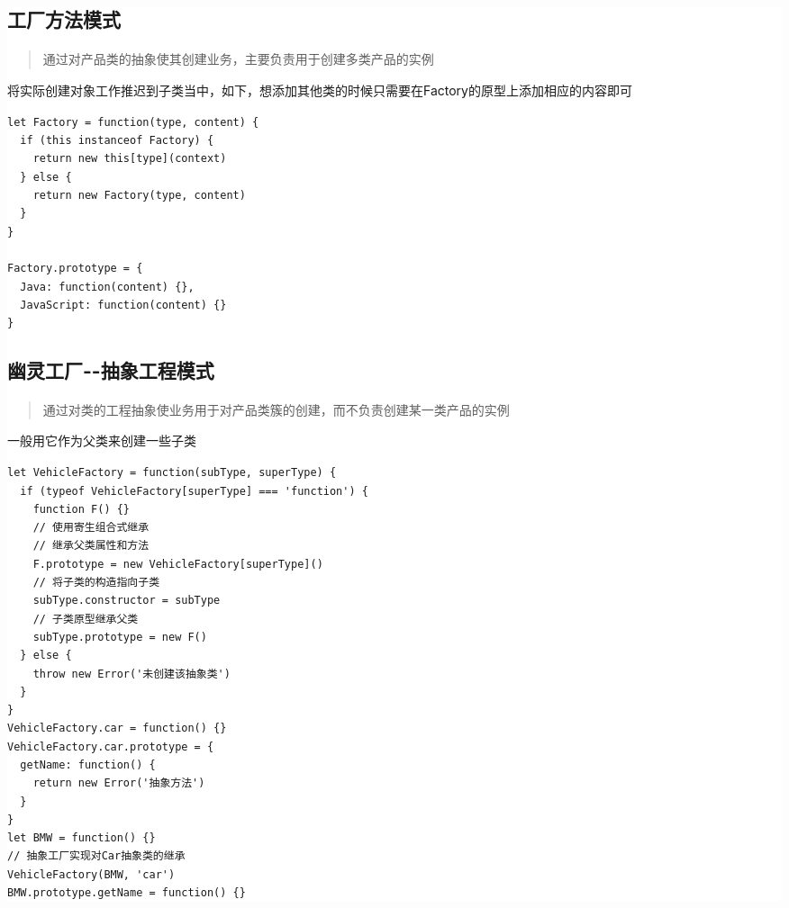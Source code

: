 ## 工厂方法模式

> 通过对产品类的抽象使其创建业务，主要负责用于创建多类产品的实例

将实际创建对象工作推迟到子类当中，如下，想添加其他类的时候只需要在Factory的原型上添加相应的内容即可

``` JS
let Factory = function(type, content) {
  if (this instanceof Factory) {
    return new this[type](context)
  } else {
    return new Factory(type, content)
  }
}

Factory.prototype = {
  Java: function(content) {},
  JavaScript: function(content) {}
}
```

## 幽灵工厂--抽象工程模式

> 通过对类的工程抽象使业务用于对产品类簇的创建，而不负责创建某一类产品的实例

一般用它作为父类来创建一些子类

``` JS
let VehicleFactory = function(subType, superType) {
  if (typeof VehicleFactory[superType] === 'function') {
    function F() {}
    // 使用寄生组合式继承
    // 继承父类属性和方法
    F.prototype = new VehicleFactory[superType]()
    // 将子类的构造指向子类
    subType.constructor = subType
    // 子类原型继承父类
    subType.prototype = new F()
  } else {
    throw new Error('未创建该抽象类')
  }
}
VehicleFactory.car = function() {}
VehicleFactory.car.prototype = {
  getName: function() {
    return new Error('抽象方法')
  }
}
let BMW = function() {}
// 抽象工厂实现对Car抽象类的继承
VehicleFactory(BMW, 'car')
BMW.prototype.getName = function() {}
```
